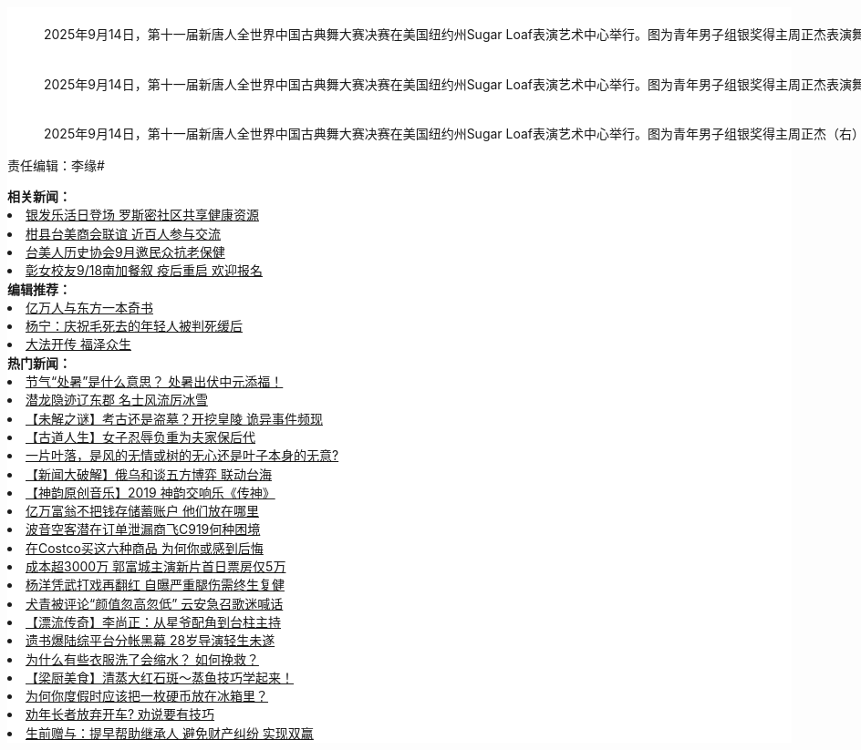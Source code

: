 <figure id="attachment_14594782" aria-describedby="caption-attachment-14594782" style="width: 3000px" class="wp-caption alignnone"><a target="_blank" href="https://i.epochtimes.com/assets/uploads/2025/09/id14594782-LD101279.jpg"><img decoding="async" class="size-full wp-image-14594782" src="https://i.epochtimes.com/assets/uploads/2025/09/id14594782-LD101279.jpg" alt="" width="3000" b="2000" /></a><figcaption id="caption-attachment-14594782" class="wp-caption-text">2025年9月14日，第十一届新唐人全世界中国古典舞大赛决赛在美国纽约州Sugar Loaf表演艺术中心举行。图为青年男子组银奖得主周正杰表演舞蹈《别哀》。（戴兵／大纪元）</figcaption></figure>
<figure id="attachment_14594781" aria-describedby="caption-attachment-14594781" style="width: 3000px" class="wp-caption alignnone"><a target="_blank" href="https://i.epochtimes.com/assets/uploads/2025/09/id14594781-LD101294.jpg"><img decoding="async" class="size-full wp-image-14594781" src="https://i.epochtimes.com/assets/uploads/2025/09/id14594781-LD101294.jpg" alt="" width="3000" b="2000" /></a><figcaption id="caption-attachment-14594781" class="wp-caption-text">2025年9月14日，第十一届新唐人全世界中国古典舞大赛决赛在美国纽约州Sugar Loaf表演艺术中心举行。图为青年男子组银奖得主周正杰表演舞蹈《别哀》。（戴兵／大纪元）</figcaption></figure>
<figure id="attachment_14594780" aria-describedby="caption-attachment-14594780" style="width: 3000px" class="wp-caption alignnone"><a target="_blank" href="https://i.epochtimes.com/assets/uploads/2025/09/id14594780-LD101310.jpg"><img decoding="async" class="size-full wp-image-14594780" src="https://i.epochtimes.com/assets/uploads/2025/09/id14594780-LD101310.jpg" alt="" width="3000" b="2000" /></a><figcaption id="caption-attachment-14594780" class="wp-caption-text">2025年9月14日，第十一届新唐人全世界中国古典舞大赛决赛在美国纽约州Sugar Loaf表演艺术中心举行。图为青年男子组银奖得主周正杰（右）表演舞蹈《别哀》。（戴兵／大纪元）</figcaption></figure>
<p>责任编辑：李缘#</p>
<strong>相关新闻：</strong>
<li><a href="https://github.com/1992513/djy/blob/master/gb/25/9/3/n14587214.md#1">银发乐活日登场 罗斯密社区共享健康资源</a></li>
<li><a href="https://github.com/1992513/djy/blob/master/gb/25/9/1/n14585212.md#1">柑县台美商会联谊 近百人参与交流</a></li>
<li><a href="https://github.com/1992513/djy/blob/master/gb/25/9/1/n14585196.md#1">台美人历史协会9月邀民众抗老保健</a></li>
<li><a href="https://github.com/1992513/djy/blob/master/gb/25/9/1/n14585123.md#1">彰女校友9/18南加餐叙 疫后重启 欢迎报名</a></li>
<strong>编辑推荐：</strong>
<li><a href="https://github.com/1992513/djy/blob/master/gb/17/5/26/n9191512.md?dfh#1" target="_blank">亿万人与东方一本奇书</a></li><li><a href="https://github.com/1992513/djy/blob/master/gb/18/4/2/n10272258.md#1" target="_blank">杨宁：庆祝毛死去的年轻人被判死缓后</a></li><li><a href="https://github.com/upjkzu3674/djy/blob/master/gb/16/5/10/n7881771.md#1" target="_blank">大法开传 福泽众生</a></li>
<strong>热门新闻：</strong>
<li><a href="https://github.com/1992513/djy/blob/master/gb/18/8/23/n10659446.md#1">节气“处暑”是什么意思？ 处暑出伏中元添福！</a></li>
<li><a href="https://github.com/1992513/djy/blob/master/gb/15/12/10/n4592934.md#1">潜龙隐迹辽东郡 名士风流厉冰雪</a></li>
<li><a href="https://github.com/1992513/djy/blob/master/gb/25/8/23/n14579766.md#1">【未解之谜】考古还是盗墓？开挖皇陵 诡异事件频现</a></li>
<li><a href="https://github.com/1992513/djy/blob/master/gb/25/8/8/n14569774.md#1">【古道人生】女子忍辱负重为夫家保后代</a></li>
<li><a href="https://github.com/1992513/djy/blob/master/gb/25/8/21/n14578146.md#1">一片叶落，是风的无情或树的无心还是叶子本身的无意?</a></li>
<li><a href="https://github.com/1992513/djy/blob/master/gb/25/8/25/n14580914.md#1">【新闻大破解】俄乌和谈五方博弈 联动台海</a></li>
<li><a href="https://github.com/1992513/djy/blob/master/gb/22/4/5/n13697943.md#1">【神韵原创音乐】2019 神韵交响乐《传神》</a></li>
<li><a href="https://github.com/1992513/djy/blob/master/gb/25/8/23/n14579508.md#1">亿万富翁不把钱存储蓄账户 他们放在哪里</a></li>
<li><a href="https://github.com/1992513/djy/blob/master/gb/25/8/23/n14579820.md#1">波音空客潜在订单泄漏商飞C919何种困境</a></li>
<li><a href="https://github.com/1992513/djy/blob/master/gb/25/8/23/n14579804.md#1">在Costco买这六种商品 为何你或感到后悔</a></li>
<li><a href="https://github.com/1992513/djy/blob/master/gb/25/8/22/n14579291.md#1">成本超3000万 郭富城主演新片首日票房仅5万</a></li>
<li><a href="https://github.com/1992513/djy/blob/master/gb/25/8/23/n14579822.md#1">杨洋凭武打戏再翻红 自曝严重腿伤需终生复健</a></li>
<li><a href="https://github.com/1992513/djy/blob/master/gb/25/8/23/n14579431.md#1">犬青被评论“颜值忽高忽低” 云安急召歌迷喊话</a></li>
<li><a href="https://github.com/1992513/djy/blob/master/gb/25/8/23/n14579795.md#1">【漂流传奇】李尚正：从星爷配角到台柱主持</a></li>
<li><a href="https://github.com/1992513/djy/blob/master/gb/25/8/23/n14579837.md#1">遗书爆陆综平台分帐黑幕 28岁导演轻生未遂</a></li>
<li><a href="https://github.com/1992513/djy/blob/master/gb/25/8/24/n14579978.md#1">为什么有些衣服洗了会缩水？ 如何挽救？</a></li>
<li><a href="https://github.com/1992513/djy/blob/master/gb/25/7/19/n14555466.md#1">【梁厨美食】清蒸大红石斑～蒸鱼技巧学起来！</a></li>
<li><a href="https://github.com/1992513/djy/blob/master/gb/25/8/25/n14580580.md#1">为何你度假时应该把一枚硬币放在冰箱里？</a></li>
<li><a href="https://github.com/1992513/djy/blob/master/gb/25/8/11/n14571447.md#1">劝年长者放弃开车? 劝说要有技巧</a></li>
<li><a href="https://github.com/1992513/djy/blob/master/gb/25/8/20/n14577575.md#1">生前赠与：提早帮助继承人 避免财产纠纷 实现双赢</a></li>